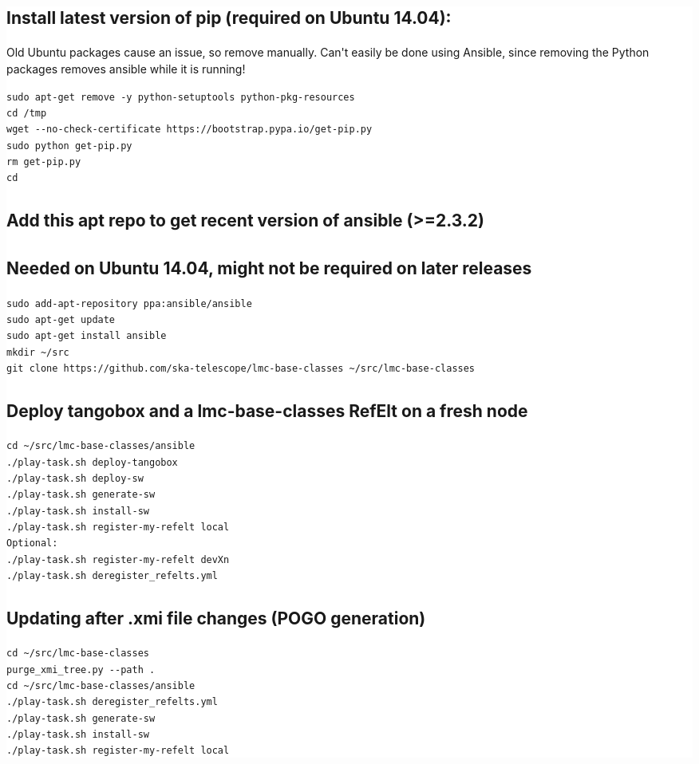 ## Install latest version of pip (required on Ubuntu 14.04):
Old Ubuntu packages cause an issue, so remove manually.  Can't easily be done using Ansible, since removing the Python packages removes ansible while it is running!
```
sudo apt-get remove -y python-setuptools python-pkg-resources
cd /tmp
wget --no-check-certificate https://bootstrap.pypa.io/get-pip.py
sudo python get-pip.py
rm get-pip.py
cd
```

## Add this apt repo to get recent version of ansible (>=2.3.2)
## Needed on Ubuntu 14.04, might not be required on later releases

```
sudo add-apt-repository ppa:ansible/ansible
sudo apt-get update
sudo apt-get install ansible
mkdir ~/src
git clone https://github.com/ska-telescope/lmc-base-classes ~/src/lmc-base-classes
```

## Deploy tangobox and a lmc-base-classes RefElt on a fresh node
```
cd ~/src/lmc-base-classes/ansible
./play-task.sh deploy-tangobox
./play-task.sh deploy-sw
./play-task.sh generate-sw
./play-task.sh install-sw
./play-task.sh register-my-refelt local
Optional:
./play-task.sh register-my-refelt devXn
./play-task.sh deregister_refelts.yml
```

## Updating after .xmi file changes (POGO generation)
```
cd ~/src/lmc-base-classes
purge_xmi_tree.py --path .
cd ~/src/lmc-base-classes/ansible
./play-task.sh deregister_refelts.yml
./play-task.sh generate-sw
./play-task.sh install-sw
./play-task.sh register-my-refelt local
```
